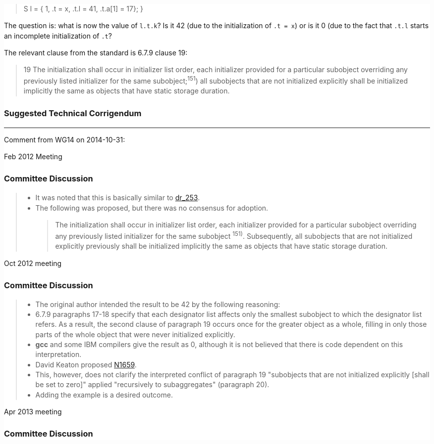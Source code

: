 > S l = { 1, .t = x, .t.l = 41, .t.a[1] = 17};
> }
> ```

The question is: what is now the value of `l.t.k`? Is it 42 (due to the
initialization of `.t = x`) or is it 0 (due to the fact that `.t.l` starts an
incomplete initialization of `.t`?

The relevant clause from the standard is 6.7.9 clause 19:

> 19 The initialization shall occur in initializer list order, each initializer
> provided for a particular subobject overriding any previously listed initializer
> for the same subobject;<sup>151</sup>) all subobjects that are not initialized
> explicitly shall be initialized implicitly the same as objects that have static
> storage duration.

### Suggested Technical Corrigendum

---

Comment from WG14 on 2014-10-31:

Feb 2012 Meeting

### Committee Discussion

> * It was noted that this is basically similar to [dr\_253](log_c99.md#issue0253).
> * The following was proposed, but there was no consensus for adoption.
>   > The initialization shall occur in initializer list order, each initializer
>   > provided for a particular subobject overriding any previously listed initializer
>   > for the same subobject <sup>151\)</sup>. Subsequently, all subobjects that are
>   > not initialized explicitly previously shall be initialized implicitly the same
>   > as objects that have static storage duration.

Oct 2012 meeting

### Committee Discussion

> * The original author intended the result to be 42 by the following reasoning:
> * 6.7.9 paragraphs 17-18 specify that each designator list affects only the smallest subobject to which the designator list refers. As a result, the second clause of paragraph 19 occurs once for the greater object as a whole, filling in only those parts of the whole object that were never initialized explicitly.
> * **gcc** and some IBM compilers give the result as 0, although it is not believed that there is code dependent on this interpretation.
> * David Keaton proposed [N1659](https://www.open-std.org/jtc1/sc22/wg14/www/docs/n1659.pdf).
> * This, however, does not clarify the interpreted conflict of paragraph 19 "subobjects that are not initialized explicitly \[shall be set to zero\]" applied "recursively to subaggregates" (paragraph 20).
> * Adding the example is a desired outcome.

Apr 2013 meeting

### Committee Discussion

